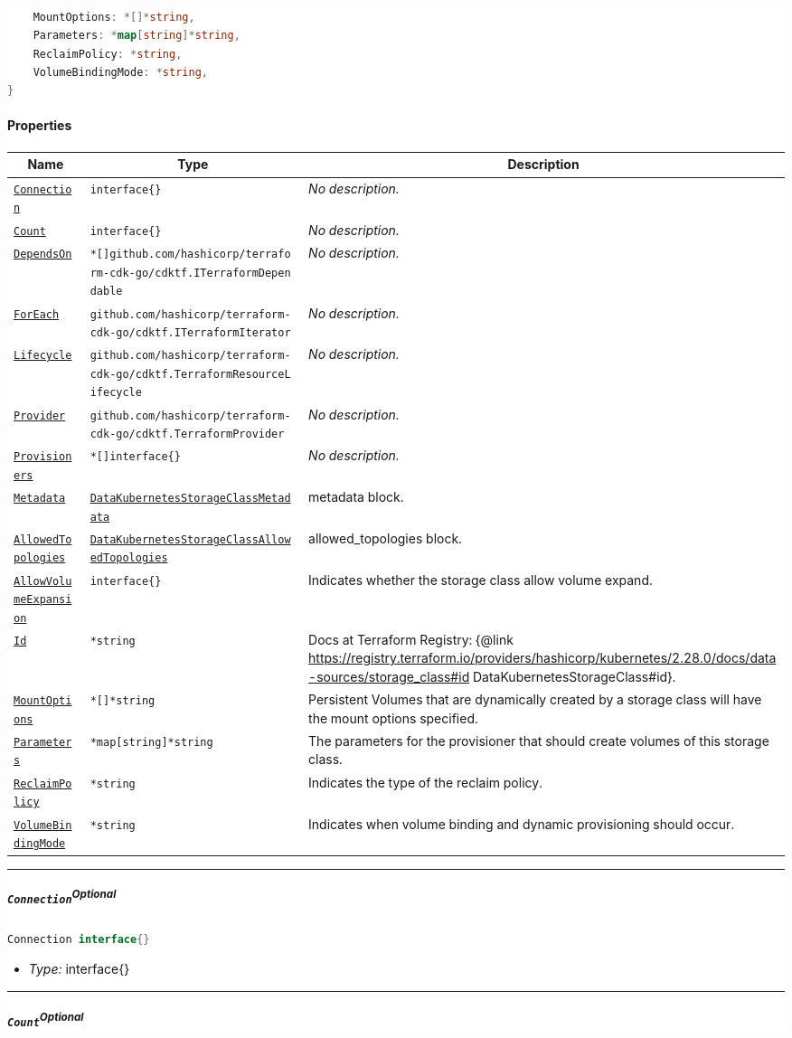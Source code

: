 ```go
	MountOptions: *[]*string,
	Parameters: *map[string]*string,
	ReclaimPolicy: *string,
	VolumeBindingMode: *string,
}
```

#### Properties <a name="Properties" id="Properties"></a>

| **Name** | **Type** | **Description** |
| --- | --- | --- |
| <code><a href="#@cdktf/provider-kubernetes.dataKubernetesStorageClass.DataKubernetesStorageClassConfig.property.connection">Connection</a></code> | <code>interface{}</code> | *No description.* |
| <code><a href="#@cdktf/provider-kubernetes.dataKubernetesStorageClass.DataKubernetesStorageClassConfig.property.count">Count</a></code> | <code>interface{}</code> | *No description.* |
| <code><a href="#@cdktf/provider-kubernetes.dataKubernetesStorageClass.DataKubernetesStorageClassConfig.property.dependsOn">DependsOn</a></code> | <code>*[]github.com/hashicorp/terraform-cdk-go/cdktf.ITerraformDependable</code> | *No description.* |
| <code><a href="#@cdktf/provider-kubernetes.dataKubernetesStorageClass.DataKubernetesStorageClassConfig.property.forEach">ForEach</a></code> | <code>github.com/hashicorp/terraform-cdk-go/cdktf.ITerraformIterator</code> | *No description.* |
| <code><a href="#@cdktf/provider-kubernetes.dataKubernetesStorageClass.DataKubernetesStorageClassConfig.property.lifecycle">Lifecycle</a></code> | <code>github.com/hashicorp/terraform-cdk-go/cdktf.TerraformResourceLifecycle</code> | *No description.* |
| <code><a href="#@cdktf/provider-kubernetes.dataKubernetesStorageClass.DataKubernetesStorageClassConfig.property.provider">Provider</a></code> | <code>github.com/hashicorp/terraform-cdk-go/cdktf.TerraformProvider</code> | *No description.* |
| <code><a href="#@cdktf/provider-kubernetes.dataKubernetesStorageClass.DataKubernetesStorageClassConfig.property.provisioners">Provisioners</a></code> | <code>*[]interface{}</code> | *No description.* |
| <code><a href="#@cdktf/provider-kubernetes.dataKubernetesStorageClass.DataKubernetesStorageClassConfig.property.metadata">Metadata</a></code> | <code><a href="#@cdktf/provider-kubernetes.dataKubernetesStorageClass.DataKubernetesStorageClassMetadata">DataKubernetesStorageClassMetadata</a></code> | metadata block. |
| <code><a href="#@cdktf/provider-kubernetes.dataKubernetesStorageClass.DataKubernetesStorageClassConfig.property.allowedTopologies">AllowedTopologies</a></code> | <code><a href="#@cdktf/provider-kubernetes.dataKubernetesStorageClass.DataKubernetesStorageClassAllowedTopologies">DataKubernetesStorageClassAllowedTopologies</a></code> | allowed_topologies block. |
| <code><a href="#@cdktf/provider-kubernetes.dataKubernetesStorageClass.DataKubernetesStorageClassConfig.property.allowVolumeExpansion">AllowVolumeExpansion</a></code> | <code>interface{}</code> | Indicates whether the storage class allow volume expand. |
| <code><a href="#@cdktf/provider-kubernetes.dataKubernetesStorageClass.DataKubernetesStorageClassConfig.property.id">Id</a></code> | <code>*string</code> | Docs at Terraform Registry: {@link https://registry.terraform.io/providers/hashicorp/kubernetes/2.28.0/docs/data-sources/storage_class#id DataKubernetesStorageClass#id}. |
| <code><a href="#@cdktf/provider-kubernetes.dataKubernetesStorageClass.DataKubernetesStorageClassConfig.property.mountOptions">MountOptions</a></code> | <code>*[]*string</code> | Persistent Volumes that are dynamically created by a storage class will have the mount options specified. |
| <code><a href="#@cdktf/provider-kubernetes.dataKubernetesStorageClass.DataKubernetesStorageClassConfig.property.parameters">Parameters</a></code> | <code>*map[string]*string</code> | The parameters for the provisioner that should create volumes of this storage class. |
| <code><a href="#@cdktf/provider-kubernetes.dataKubernetesStorageClass.DataKubernetesStorageClassConfig.property.reclaimPolicy">ReclaimPolicy</a></code> | <code>*string</code> | Indicates the type of the reclaim policy. |
| <code><a href="#@cdktf/provider-kubernetes.dataKubernetesStorageClass.DataKubernetesStorageClassConfig.property.volumeBindingMode">VolumeBindingMode</a></code> | <code>*string</code> | Indicates when volume binding and dynamic provisioning should occur. |

---

##### `Connection`<sup>Optional</sup> <a name="Connection" id="@cdktf/provider-kubernetes.dataKubernetesStorageClass.DataKubernetesStorageClassConfig.property.connection"></a>

```go
Connection interface{}
```

- *Type:* interface{}

---

##### `Count`<sup>Optional</sup> <a name="Count" id="@cdktf/provider-kubernetes.dataKubernetesStorageClass.DataKubernetesStorageClassConfig.property.count"></a>

